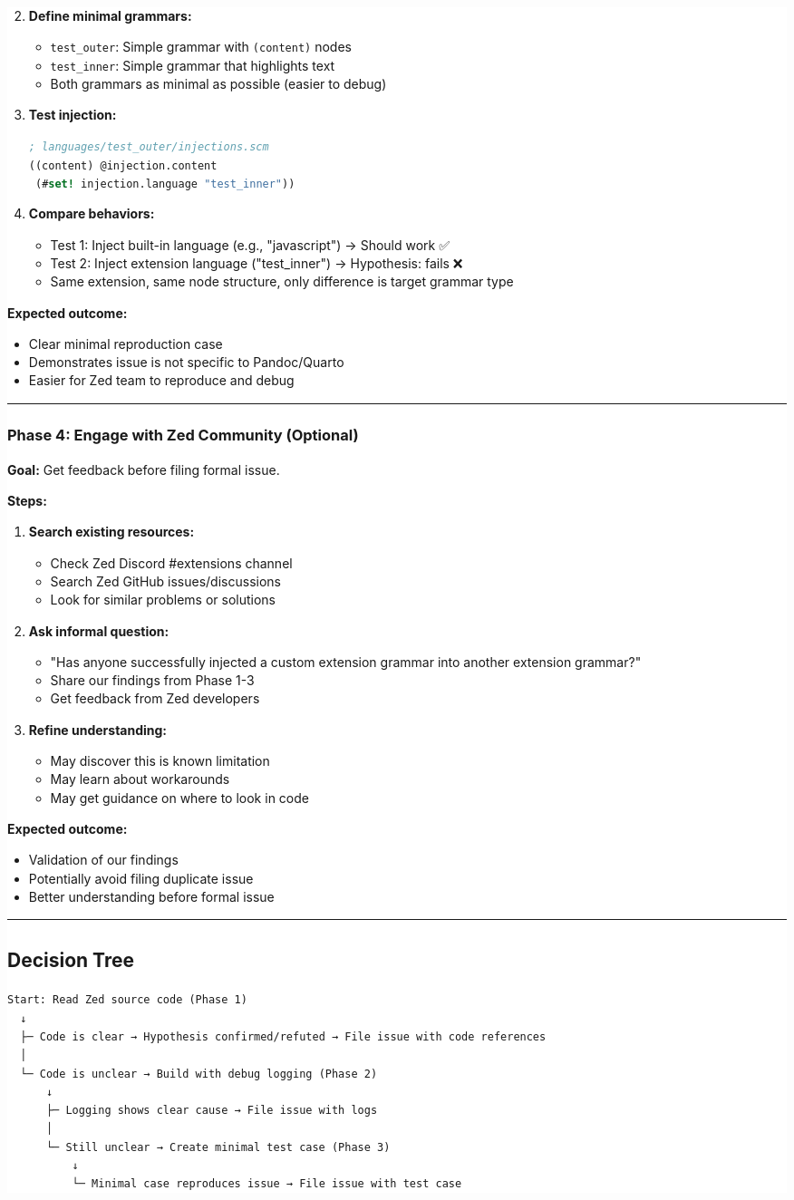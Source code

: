 2. **Define minimal grammars:**
   - `test_outer`: Simple grammar with `(content)` nodes
   - `test_inner`: Simple grammar that highlights text
   - Both grammars as minimal as possible (easier to debug)

3. **Test injection:**
   ```scheme
   ; languages/test_outer/injections.scm
   ((content) @injection.content
    (#set! injection.language "test_inner"))
   ```

4. **Compare behaviors:**
   - Test 1: Inject built-in language (e.g., "javascript") → Should work ✅
   - Test 2: Inject extension language ("test_inner") → Hypothesis: fails ❌
   - Same extension, same node structure, only difference is target grammar type

**Expected outcome:**
- Clear minimal reproduction case
- Demonstrates issue is not specific to Pandoc/Quarto
- Easier for Zed team to reproduce and debug

---

### Phase 4: Engage with Zed Community (Optional)

**Goal:** Get feedback before filing formal issue.

**Steps:**

1. **Search existing resources:**
   - Check Zed Discord #extensions channel
   - Search Zed GitHub issues/discussions
   - Look for similar problems or solutions

2. **Ask informal question:**
   - "Has anyone successfully injected a custom extension grammar into another extension grammar?"
   - Share our findings from Phase 1-3
   - Get feedback from Zed developers

3. **Refine understanding:**
   - May discover this is known limitation
   - May learn about workarounds
   - May get guidance on where to look in code

**Expected outcome:**
- Validation of our findings
- Potentially avoid filing duplicate issue
- Better understanding before formal issue

---

## Decision Tree

```
Start: Read Zed source code (Phase 1)
  ↓
  ├─ Code is clear → Hypothesis confirmed/refuted → File issue with code references
  │
  └─ Code is unclear → Build with debug logging (Phase 2)
      ↓
      ├─ Logging shows clear cause → File issue with logs
      │
      └─ Still unclear → Create minimal test case (Phase 3)
          ↓
          └─ Minimal case reproduces issue → File issue with test case
```
